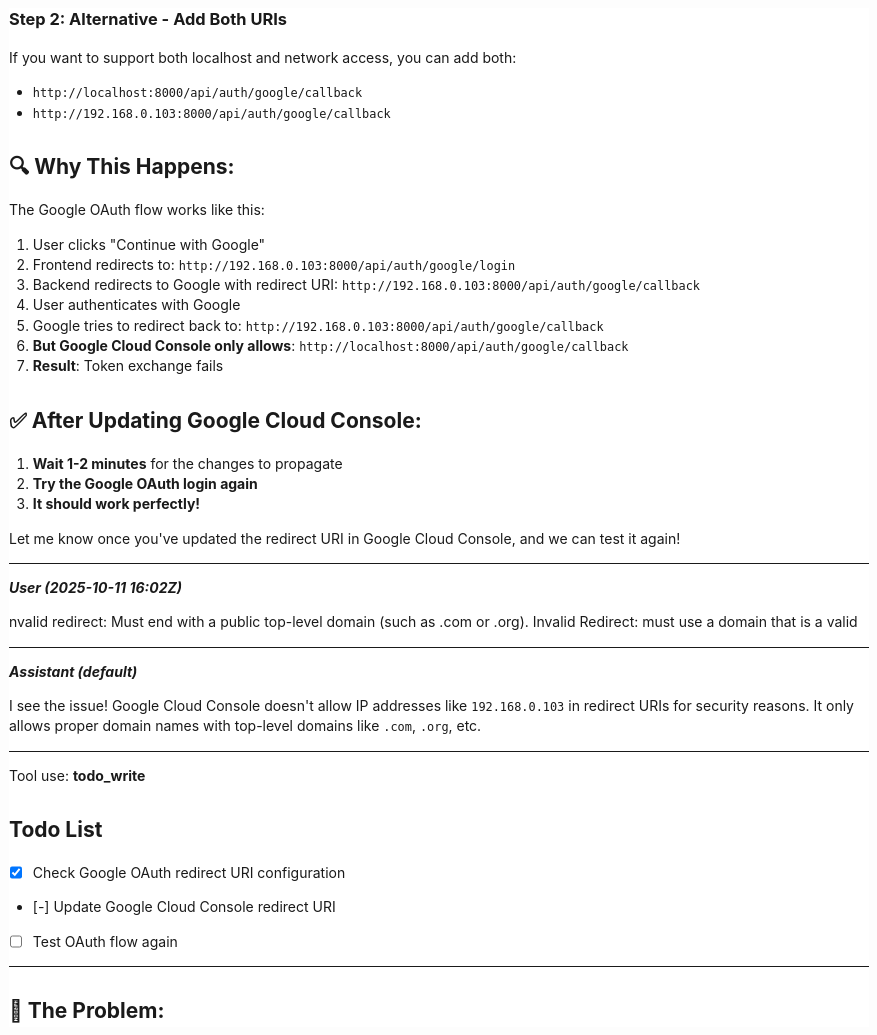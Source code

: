 ### **Step 2: Alternative - Add Both URIs**

If you want to support both localhost and network access, you can add both:
- `http://localhost:8000/api/auth/google/callback`
- `http://192.168.0.103:8000/api/auth/google/callback`

## 🔍 **Why This Happens:**

The Google OAuth flow works like this:
1. User clicks "Continue with Google"
2. Frontend redirects to: `http://192.168.0.103:8000/api/auth/google/login`
3. Backend redirects to Google with redirect URI: `http://192.168.0.103:8000/api/auth/google/callback`
4. User authenticates with Google
5. Google tries to redirect back to: `http://192.168.0.103:8000/api/auth/google/callback`
6. **But Google Cloud Console only allows**: `http://localhost:8000/api/auth/google/callback`
7. **Result**: Token exchange fails

## ✅ **After Updating Google Cloud Console:**

1. **Wait 1-2 minutes** for the changes to propagate
2. **Try the Google OAuth login again**
3. **It should work perfectly!**

Let me know once you've updated the redirect URI in Google Cloud Console, and we can test it again!

---

_**User (2025-10-11 16:02Z)**_

nvalid redirect: Must end with a public top-level domain (such as .com or .org).
Invalid Redirect: must use a domain that is a valid

---

_**Assistant (default)**_

I see the issue! Google Cloud Console doesn't allow IP addresses like `192.168.0.103` in redirect URIs for security reasons. It only allows proper domain names with top-level domains like `.com`, `.org`, etc.


---

Tool use: **todo_write**

## Todo List

- [x] Check Google OAuth redirect URI configuration
- [-] Update Google Cloud Console redirect URI
- [ ] Test OAuth flow again

---

## 🚨 **The Problem:**
